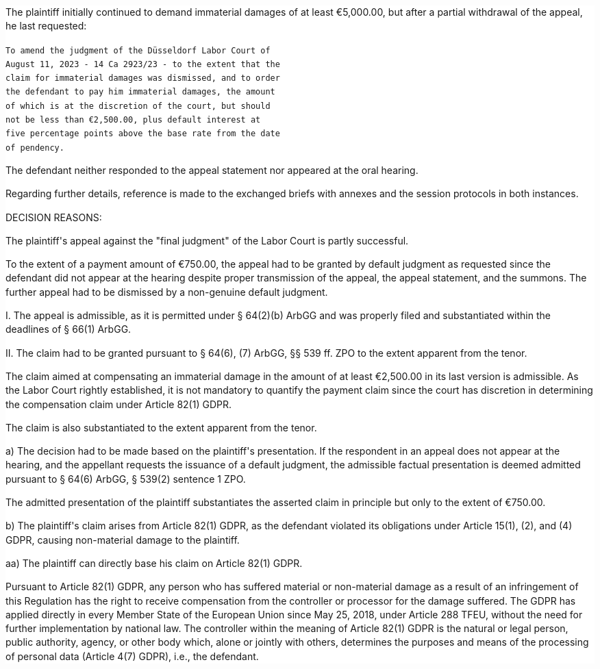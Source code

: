 The plaintiff initially continued to demand immaterial damages of at least €5,000.00, but after a partial withdrawal of the appeal, he last requested:

    To amend the judgment of the Düsseldorf Labor Court of
    August 11, 2023 - 14 Ca 2923/23 - to the extent that the
    claim for immaterial damages was dismissed, and to order
    the defendant to pay him immaterial damages, the amount
    of which is at the discretion of the court, but should
    not be less than €2,500.00, plus default interest at
    five percentage points above the base rate from the date
    of pendency.

The defendant neither responded to the appeal statement nor appeared at the oral hearing.

Regarding further details, reference is made to the exchanged briefs with annexes and the session protocols in both instances.

DECISION REASONS:

The plaintiff's appeal against the "final judgment" of the Labor Court is partly successful.

To the extent of a payment amount of €750.00, the appeal had to be granted by default judgment as requested since the defendant did not appear at the hearing despite proper transmission of the appeal, the appeal statement, and the summons. The further appeal had to be dismissed by a non-genuine default judgment.

I. The appeal is admissible, as it is permitted under § 64(2)(b) ArbGG and was properly filed and substantiated within the deadlines of § 66(1) ArbGG.

II. The claim had to be granted pursuant to § 64(6), (7) ArbGG, §§ 539 ff. ZPO to the extent apparent from the tenor.

The claim aimed at compensating an immaterial damage in the amount of at least €2,500.00 in its last version is admissible. As the Labor Court rightly established, it is not mandatory to quantify the payment claim since the court has discretion in determining the compensation claim under Article 82(1) GDPR.

The claim is also substantiated to the extent apparent from the tenor.

a) The decision had to be made based on the plaintiff's presentation. If the respondent in an appeal does not appear at the hearing, and the appellant requests the issuance of a default judgment, the admissible factual presentation is deemed admitted pursuant to § 64(6) ArbGG, § 539(2) sentence 1 ZPO.

The admitted presentation of the plaintiff substantiates the asserted claim in principle but only to the extent of €750.00.

b) The plaintiff's claim arises from Article 82(1) GDPR, as the defendant violated its obligations under Article 15(1), (2), and (4) GDPR, causing non-material damage to the plaintiff.

aa) The plaintiff can directly base his claim on Article 82(1) GDPR.

Pursuant to Article 82(1) GDPR, any person who has suffered material or non-material damage as a result of an infringement of this Regulation has the right to receive compensation from the controller or processor for the damage suffered. The GDPR has applied directly in every Member State of the European Union since May 25, 2018, under Article 288 TFEU, without the need for further implementation by national law. The controller within the meaning of Article 82(1) GDPR is the natural or legal person, public authority, agency, or other body which, alone or jointly with others, determines the purposes and means of the processing of personal data (Article 4(7) GDPR), i.e., the defendant.
